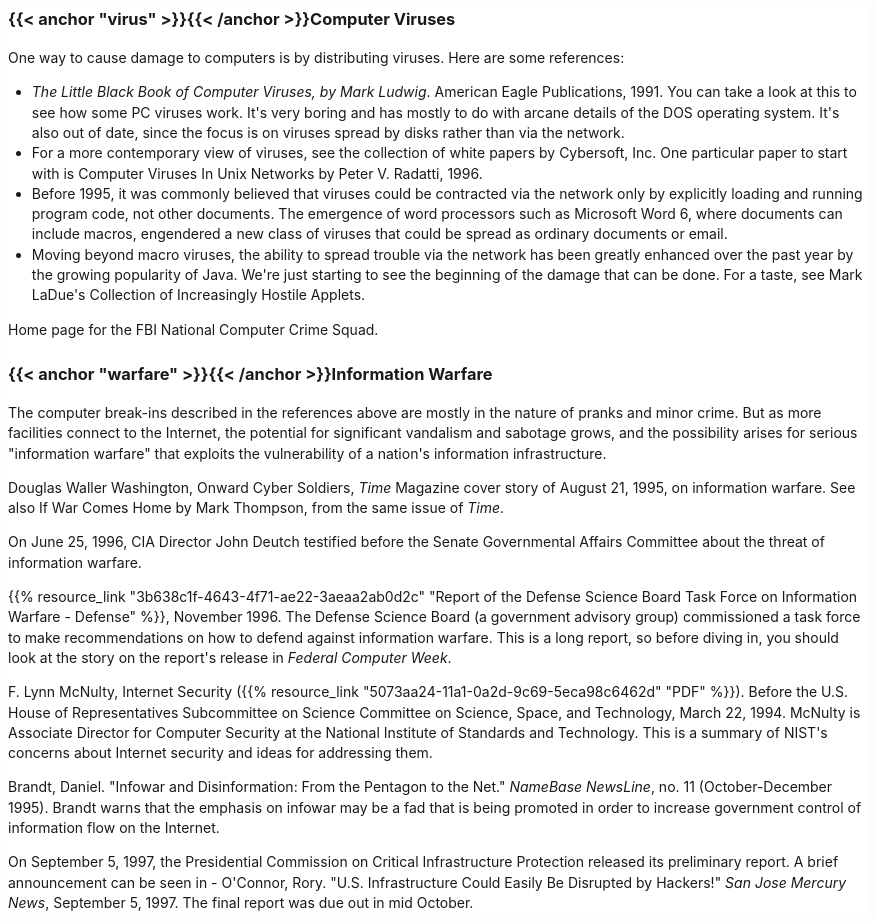 ### {{< anchor "virus" >}}{{< /anchor >}}Computer Viruses

One way to cause damage to computers is by distributing viruses. Here are some references:

- *The Little Black Book of Computer Viruses, by Mark Ludwig*. American Eagle Publications, 1991. You can take a look at this to see how some PC viruses work. It's very boring and has mostly to do with arcane details of the DOS operating system. It's also out of date, since the focus is on viruses spread by disks rather than via the network.
- For a more contemporary view of viruses, see the collection of white papers by Cybersoft, Inc. One particular paper to start with is Computer Viruses In Unix Networks by Peter V. Radatti, 1996.
- Before 1995, it was commonly believed that viruses could be contracted via the network only by explicitly loading and running program code, not other documents. The emergence of word processors such as Microsoft Word 6, where documents can include macros, engendered a new class of viruses that could be spread as ordinary documents or email.
- Moving beyond macro viruses, the ability to spread trouble via the network has been greatly enhanced over the past year by the growing popularity of Java. We're just starting to see the beginning of the damage that can be done. For a taste, see Mark LaDue's Collection of Increasingly Hostile Applets.

Home page for the FBI National Computer Crime Squad.

### {{< anchor "warfare" >}}{{< /anchor >}}Information Warfare

The computer break-ins described in the references above are mostly in the nature of pranks and minor crime. But as more facilities connect to the Internet, the potential for significant vandalism and sabotage grows, and the possibility arises for serious "information warfare" that exploits the vulnerability of a nation's information infrastructure.

Douglas Waller Washington, Onward Cyber Soldiers, *Time* Magazine cover story of August 21, 1995, on information warfare. See also If War Comes Home by Mark Thompson, from the same issue of *Time*.

On June 25, 1996, CIA Director John Deutch testified before the Senate Governmental Affairs Committee about the threat of information warfare.

{{% resource_link "3b638c1f-4643-4f71-ae22-3aeaa2ab0d2c" "Report of the Defense Science Board Task Force on Information Warfare - Defense" %}}, November 1996. The Defense Science Board (a government advisory group) commissioned a task force to make recommendations on how to defend against information warfare. This is a long report, so before diving in, you should look at the story on the report's release in *Federal Computer Week*.

F. Lynn McNulty, Internet Security ({{% resource_link "5073aa24-11a1-0a2d-9c69-5eca98c6462d" "PDF" %}}). Before the U.S. House of Representatives Subcommittee on Science Committee on Science, Space, and Technology, March 22, 1994. McNulty is Associate Director for Computer Security at the National Institute of Standards and Technology. This is a summary of NIST's concerns about Internet security and ideas for addressing them.

Brandt, Daniel. "Infowar and Disinformation: From the Pentagon to the Net." *NameBase NewsLine*, no. 11 (October-December 1995). Brandt warns that the emphasis on infowar may be a fad that is being promoted in order to increase government control of information flow on the Internet.

On September 5, 1997, the Presidential Commission on Critical Infrastructure Protection released its preliminary report. A brief announcement can be seen in - O'Connor, Rory. "U.S. Infrastructure Could Easily Be Disrupted by Hackers!" *San Jose Mercury News*, September 5, 1997. The final report was due out in mid October.
